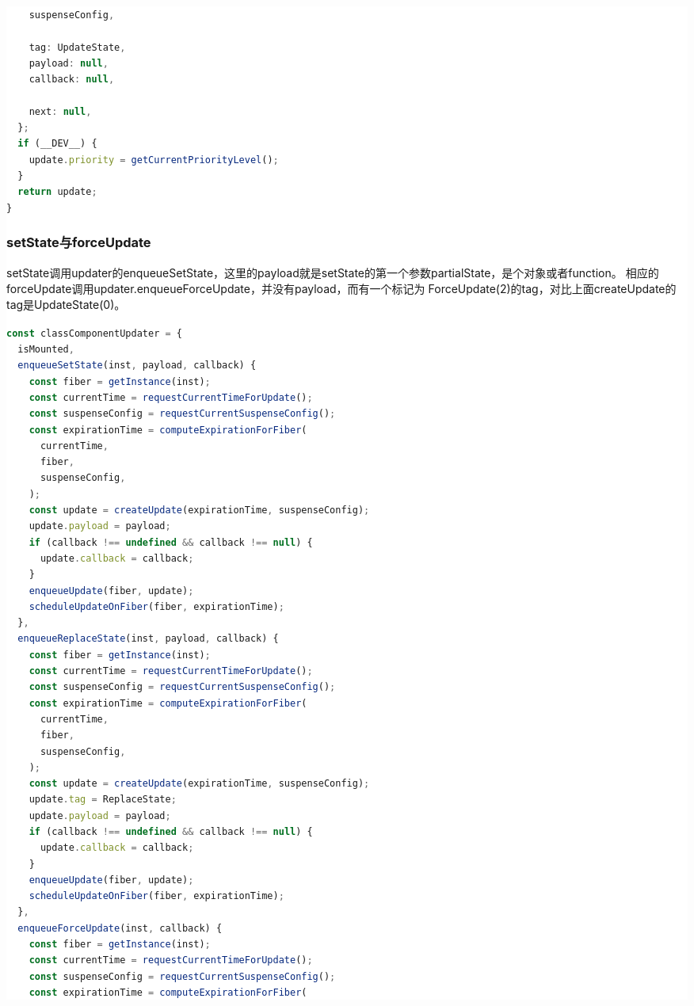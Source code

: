 ```js
    suspenseConfig,

    tag: UpdateState,
    payload: null,
    callback: null,

    next: null,
  };
  if (__DEV__) {
    update.priority = getCurrentPriorityLevel();
  }
  return update;
}
```


### setState与forceUpdate

setState调用updater的enqueueSetState，这里的payload就是setState的第一个参数partialState，是个对象或者function。 相应的forceUpdate调用updater.enqueueForceUpdate，并没有payload，而有一个标记为
ForceUpdate(2)的tag，对比上面createUpdate的tag是UpdateState(0)。
```js
const classComponentUpdater = {
  isMounted,
  enqueueSetState(inst, payload, callback) {
    const fiber = getInstance(inst);
    const currentTime = requestCurrentTimeForUpdate();
    const suspenseConfig = requestCurrentSuspenseConfig();
    const expirationTime = computeExpirationForFiber(
      currentTime,
      fiber,
      suspenseConfig,
    );
    const update = createUpdate(expirationTime, suspenseConfig);
    update.payload = payload;
    if (callback !== undefined && callback !== null) {
      update.callback = callback;
    }
    enqueueUpdate(fiber, update);
    scheduleUpdateOnFiber(fiber, expirationTime);
  },
  enqueueReplaceState(inst, payload, callback) {
    const fiber = getInstance(inst);
    const currentTime = requestCurrentTimeForUpdate();
    const suspenseConfig = requestCurrentSuspenseConfig();
    const expirationTime = computeExpirationForFiber(
      currentTime,
      fiber,
      suspenseConfig,
    );
    const update = createUpdate(expirationTime, suspenseConfig);
    update.tag = ReplaceState;
    update.payload = payload;
    if (callback !== undefined && callback !== null) {
      update.callback = callback;
    }
    enqueueUpdate(fiber, update);
    scheduleUpdateOnFiber(fiber, expirationTime);
  },
  enqueueForceUpdate(inst, callback) {
    const fiber = getInstance(inst);
    const currentTime = requestCurrentTimeForUpdate();
    const suspenseConfig = requestCurrentSuspenseConfig();
    const expirationTime = computeExpirationForFiber(
```